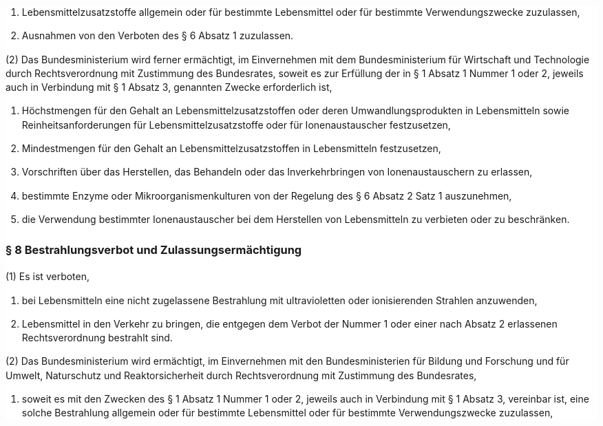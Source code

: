 1.  Lebensmittelzusatzstoffe allgemein oder für bestimmte Lebensmittel
    oder für bestimmte Verwendungszwecke zuzulassen,


2.  Ausnahmen von den Verboten des § 6 Absatz 1 zuzulassen.




(2) Das Bundesministerium wird ferner ermächtigt, im Einvernehmen mit
dem Bundesministerium für Wirtschaft und Technologie durch
Rechtsverordnung mit Zustimmung des Bundesrates, soweit es zur
Erfüllung der in § 1 Absatz 1 Nummer 1 oder 2, jeweils auch in
Verbindung mit § 1 Absatz 3, genannten Zwecke erforderlich ist,

1.  Höchstmengen für den Gehalt an Lebensmittelzusatzstoffen oder deren
    Umwandlungsprodukten in Lebensmitteln sowie Reinheitsanforderungen für
    Lebensmittelzusatzstoffe oder für Ionenaustauscher festzusetzen,


2.  Mindestmengen für den Gehalt an Lebensmittelzusatzstoffen in
    Lebensmitteln festzusetzen,


3.  Vorschriften über das Herstellen, das Behandeln oder das
    Inverkehrbringen von Ionenaustauschern zu erlassen,


4.  bestimmte Enzyme oder Mikroorganismenkulturen von der Regelung des § 6
    Absatz 2 Satz 1 auszunehmen,


5.  die Verwendung bestimmter Ionenaustauscher bei dem Herstellen von
    Lebensmitteln zu verbieten oder zu beschränken.





### § 8 Bestrahlungsverbot und Zulassungsermächtigung

(1) Es ist verboten,

1.  bei Lebensmitteln eine nicht zugelassene Bestrahlung mit
    ultravioletten oder ionisierenden Strahlen anzuwenden,


2.  Lebensmittel in den Verkehr zu bringen, die entgegen dem Verbot der
    Nummer 1 oder einer nach Absatz 2 erlassenen Rechtsverordnung
    bestrahlt sind.




(2) Das Bundesministerium wird ermächtigt, im Einvernehmen mit den
Bundesministerien für Bildung und Forschung und für Umwelt,
Naturschutz und Reaktorsicherheit durch Rechtsverordnung mit
Zustimmung des Bundesrates,

1.  soweit es mit den Zwecken des § 1 Absatz 1 Nummer 1 oder 2, jeweils
    auch in Verbindung mit § 1 Absatz 3, vereinbar ist, eine solche
    Bestrahlung allgemein oder für bestimmte Lebensmittel oder für
    bestimmte Verwendungszwecke zuzulassen,
